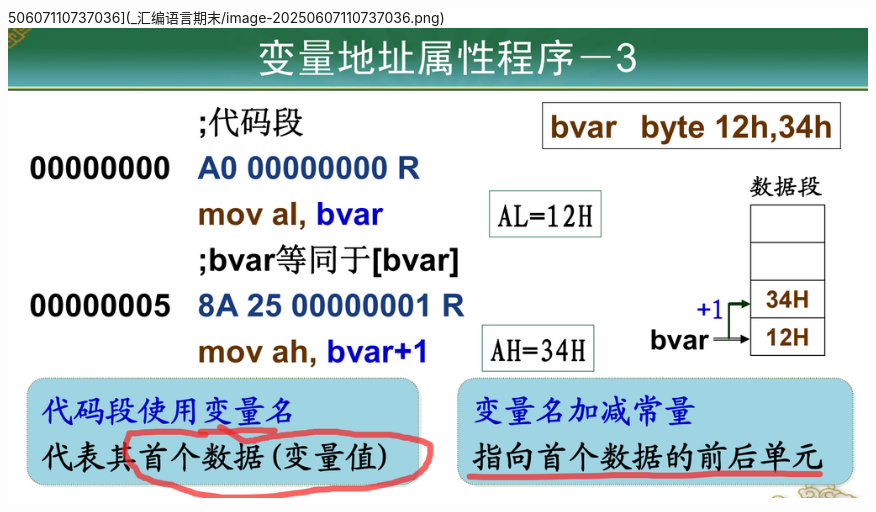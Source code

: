 50607110737036](_汇编语言期末/image-20250607110737036.png)![image-20250607110842234](_汇编语言期末/image-20250607110842234.png)
